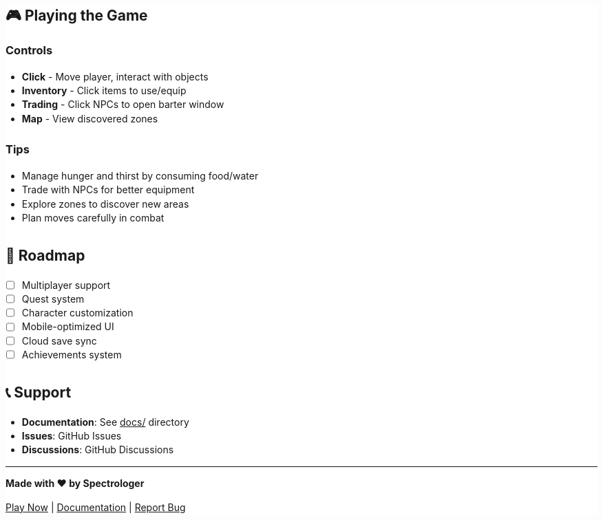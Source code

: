 ## 🎮 Playing the Game

### Controls
- **Click** - Move player, interact with objects
- **Inventory** - Click items to use/equip
- **Trading** - Click NPCs to open barter window
- **Map** - View discovered zones

### Tips
- Manage hunger and thirst by consuming food/water
- Trade with NPCs for better equipment
- Explore zones to discover new areas
- Plan moves carefully in combat

## 🚧 Roadmap

- [ ] Multiplayer support
- [ ] Quest system
- [ ] Character customization
- [ ] Mobile-optimized UI
- [ ] Cloud save sync
- [ ] Achievements system

## 📞 Support

- **Documentation**: See [docs/](docs/) directory
- **Issues**: GitHub Issues
- **Discussions**: GitHub Discussions

---

**Made with ❤️ by Spectrologer**

[Play Now](https://spectrologer.github.io/Chress/) | [Documentation](docs/) | [Report Bug](https://github.com/Spectrologer/Chress/issues)
